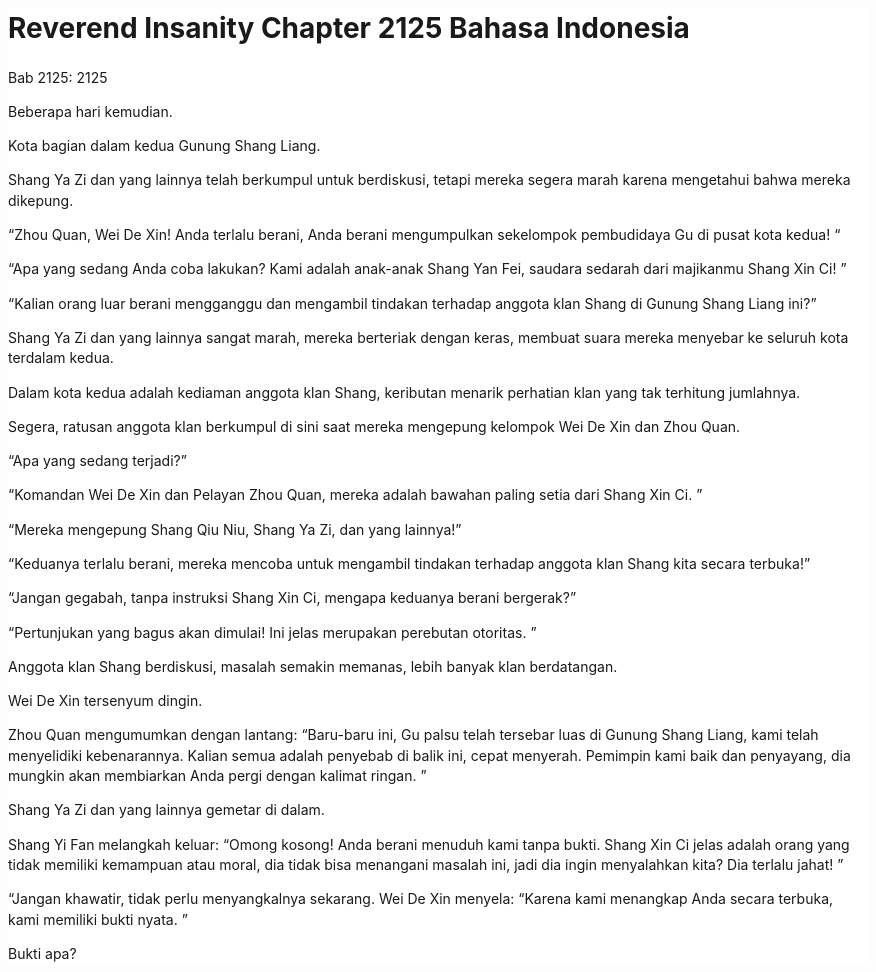 # Reverend Insanity Chapter 2125 Bahasa Indonesia

Bab 2125: 2125

Beberapa hari kemudian.

Kota bagian dalam kedua Gunung Shang Liang.

Shang Ya Zi dan yang lainnya telah berkumpul untuk berdiskusi, tetapi mereka segera marah karena mengetahui bahwa mereka dikepung.

“Zhou Quan, Wei De Xin! Anda terlalu berani, Anda berani mengumpulkan sekelompok pembudidaya Gu di pusat kota kedua! “

“Apa yang sedang Anda coba lakukan? Kami adalah anak-anak Shang Yan Fei, saudara sedarah dari majikanmu Shang Xin Ci! ”

“Kalian orang luar berani mengganggu dan mengambil tindakan terhadap anggota klan Shang di Gunung Shang Liang ini?”

Shang Ya Zi dan yang lainnya sangat marah, mereka berteriak dengan keras, membuat suara mereka menyebar ke seluruh kota terdalam kedua.

Dalam kota kedua adalah kediaman anggota klan Shang, keributan menarik perhatian klan yang tak terhitung jumlahnya.

Segera, ratusan anggota klan berkumpul di sini saat mereka mengepung kelompok Wei De Xin dan Zhou Quan.

“Apa yang sedang terjadi?”

“Komandan Wei De Xin dan Pelayan Zhou Quan, mereka adalah bawahan paling setia dari Shang Xin Ci. ”

“Mereka mengepung Shang Qiu Niu, Shang Ya Zi, dan yang lainnya!”

“Keduanya terlalu berani, mereka mencoba untuk mengambil tindakan terhadap anggota klan Shang kita secara terbuka!”

“Jangan gegabah, tanpa instruksi Shang Xin Ci, mengapa keduanya berani bergerak?”

“Pertunjukan yang bagus akan dimulai! Ini jelas merupakan perebutan otoritas. ”

Anggota klan Shang berdiskusi, masalah semakin memanas, lebih banyak klan berdatangan.

Wei De Xin tersenyum dingin.

Zhou Quan mengumumkan dengan lantang: “Baru-baru ini, Gu palsu telah tersebar luas di Gunung Shang Liang, kami telah menyelidiki kebenarannya. Kalian semua adalah penyebab di balik ini, cepat menyerah. Pemimpin kami baik dan penyayang, dia mungkin akan membiarkan Anda pergi dengan kalimat ringan. ”

Shang Ya Zi dan yang lainnya gemetar di dalam.

Shang Yi Fan melangkah keluar: “Omong kosong! Anda berani menuduh kami tanpa bukti. Shang Xin Ci jelas adalah orang yang tidak memiliki kemampuan atau moral, dia tidak bisa menangani masalah ini, jadi dia ingin menyalahkan kita? Dia terlalu jahat! ”

“Jangan khawatir, tidak perlu menyangkalnya sekarang. Wei De Xin menyela: “Karena kami menangkap Anda secara terbuka, kami memiliki bukti nyata. ”

Bukti apa?
